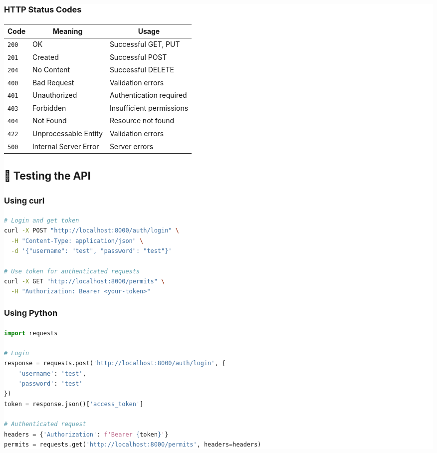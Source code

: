 ### HTTP Status Codes

| Code  | Meaning               | Usage                    |
| ----- | --------------------- | ------------------------ |
| `200` | OK                    | Successful GET, PUT      |
| `201` | Created               | Successful POST          |
| `204` | No Content            | Successful DELETE        |
| `400` | Bad Request           | Validation errors        |
| `401` | Unauthorized          | Authentication required  |
| `403` | Forbidden             | Insufficient permissions |
| `404` | Not Found             | Resource not found       |
| `422` | Unprocessable Entity  | Validation errors        |
| `500` | Internal Server Error | Server errors            |

## 🧪 Testing the API

### Using curl

```bash
# Login and get token
curl -X POST "http://localhost:8000/auth/login" \
  -H "Content-Type: application/json" \
  -d '{"username": "test", "password": "test"}'

# Use token for authenticated requests
curl -X GET "http://localhost:8000/permits" \
  -H "Authorization: Bearer <your-token>"
```

### Using Python

```python
import requests

# Login
response = requests.post('http://localhost:8000/auth/login', {
    'username': 'test',
    'password': 'test'
})
token = response.json()['access_token']

# Authenticated request
headers = {'Authorization': f'Bearer {token}'}
permits = requests.get('http://localhost:8000/permits', headers=headers)
```
